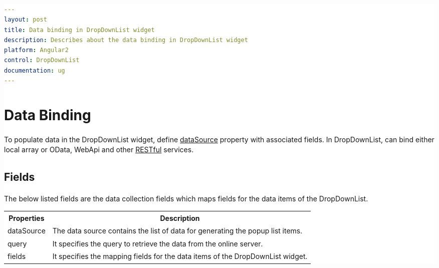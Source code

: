 ```yaml
---
layout: post
title: Data binding in DropDownList widget
description: Describes about the data binding in DropDownList widget 
platform: Angular2
control: DropDownList
documentation: ug
---
```


# Data Binding

To populate data in the DropDownList widget, define [dataSource](http://help.syncfusion.com/api/js/ejdropdownlist#members:datasource) property with associated fields. In DropDownList, can bind either local array or OData, WebApi and other [RESTful](https://en.wikipedia.org/wiki/Representational_state_transfer) services.

## Fields

The below listed fields are the data collection fields which maps fields for the data items of the DropDownList. 

<table>
    <tr>
        <th>
            Properties
            <br/>
        </th>
        <th>
            Description
            <br/>
        </th>
    </tr>
    <tr>
        <td>
            dataSource
            <br/>
        </td>
        <td>
            The data source contains the list of data for generating the popup list items.
            <br/>
        </td>
    </tr>
    <tr>
        <td>
            query
            <br/>
        </td>
        <td>
            It specifies the query to retrieve the data from the online server.
            <br/>
        </td>
    </tr>
    <tr>
        <td>
            fields
            <br/>
        </td>
        <td>
            It specifies the mapping fields for the data items of the DropDownList widget.
            <br/>
        </td>